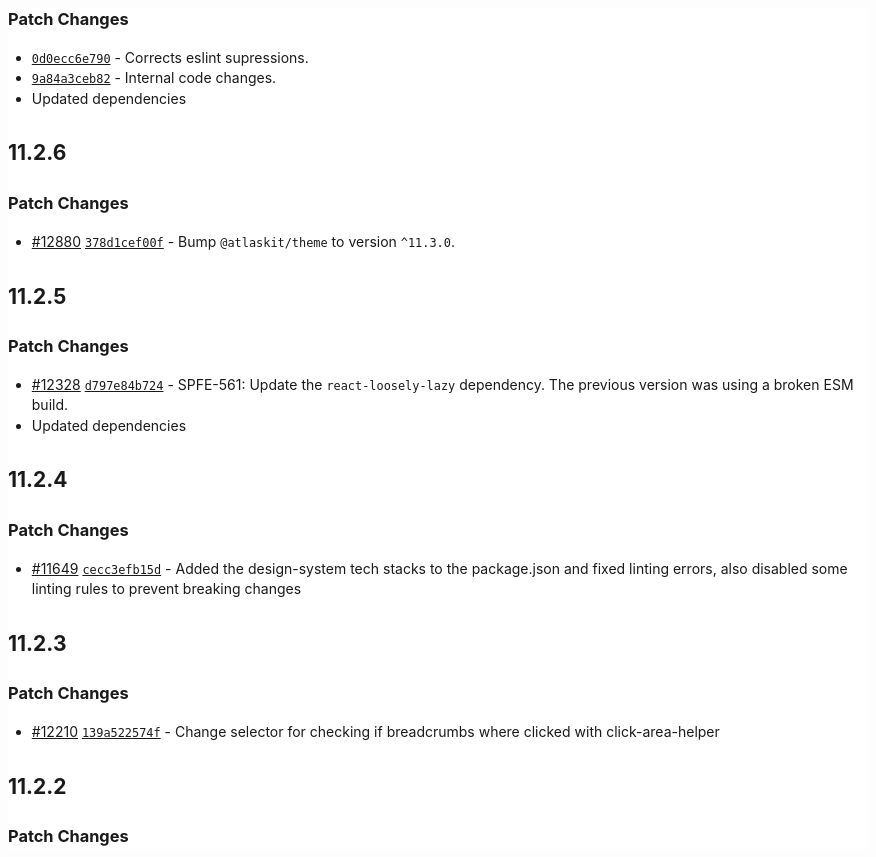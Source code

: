 ### Patch Changes

- [`0d0ecc6e790`](https://bitbucket.org/atlassian/atlassian-frontend/commits/0d0ecc6e790) - Corrects
  eslint supressions.
- [`9a84a3ceb82`](https://bitbucket.org/atlassian/atlassian-frontend/commits/9a84a3ceb82) - Internal
  code changes.
- Updated dependencies

## 11.2.6

### Patch Changes

- [#12880](https://bitbucket.org/atlassian/atlassian-frontend/pull-requests/12880)
  [`378d1cef00f`](https://bitbucket.org/atlassian/atlassian-frontend/commits/378d1cef00f) - Bump
  `@atlaskit/theme` to version `^11.3.0`.

## 11.2.5

### Patch Changes

- [#12328](https://bitbucket.org/atlassian/atlassian-frontend/pull-requests/12328)
  [`d797e84b724`](https://bitbucket.org/atlassian/atlassian-frontend/commits/d797e84b724) -
  SPFE-561: Update the `react-loosely-lazy` dependency. The previous version was using a broken ESM
  build.
- Updated dependencies

## 11.2.4

### Patch Changes

- [#11649](https://bitbucket.org/atlassian/atlassian-frontend/pull-requests/11649)
  [`cecc3efb15d`](https://bitbucket.org/atlassian/atlassian-frontend/commits/cecc3efb15d) - Added
  the design-system tech stacks to the package.json and fixed linting errors, also disabled some
  linting rules to prevent breaking changes

## 11.2.3

### Patch Changes

- [#12210](https://bitbucket.org/atlassian/atlassian-frontend/pull-requests/12210)
  [`139a522574f`](https://bitbucket.org/atlassian/atlassian-frontend/commits/139a522574f) - Change
  selector for checking if breadcrumbs where clicked with click-area-helper

## 11.2.2

### Patch Changes
